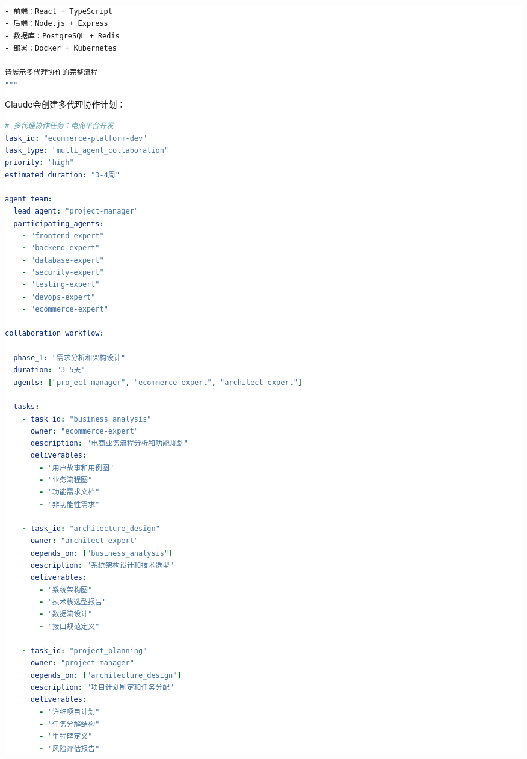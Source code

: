 ```bash
- 前端：React + TypeScript
- 后端：Node.js + Express
- 数据库：PostgreSQL + Redis
- 部署：Docker + Kubernetes

请展示多代理协作的完整流程
"""
```

Claude会创建多代理协作计划：

```yaml
# 多代理协作任务：电商平台开发
task_id: "ecommerce-platform-dev"
task_type: "multi_agent_collaboration"
priority: "high"
estimated_duration: "3-4周"

agent_team:
  lead_agent: "project-manager"
  participating_agents:
    - "frontend-expert"
    - "backend-expert" 
    - "database-expert"
    - "security-expert"
    - "testing-expert"
    - "devops-expert"
    - "ecommerce-expert"

collaboration_workflow:
  
  phase_1: "需求分析和架构设计"
  duration: "3-5天"
  agents: ["project-manager", "ecommerce-expert", "architect-expert"]
  
  tasks:
    - task_id: "business_analysis"
      owner: "ecommerce-expert"
      description: "电商业务流程分析和功能规划"
      deliverables:
        - "用户故事和用例图"
        - "业务流程图"
        - "功能需求文档"
        - "非功能性需求"
      
    - task_id: "architecture_design"
      owner: "architect-expert"
      depends_on: ["business_analysis"]
      description: "系统架构设计和技术选型"
      deliverables:
        - "系统架构图"
        - "技术栈选型报告"
        - "数据流设计"
        - "接口规范定义"
      
    - task_id: "project_planning"
      owner: "project-manager"
      depends_on: ["architecture_design"]
      description: "项目计划制定和任务分配"
      deliverables:
        - "详细项目计划"
        - "任务分解结构"
        - "里程碑定义"
        - "风险评估报告"
```
